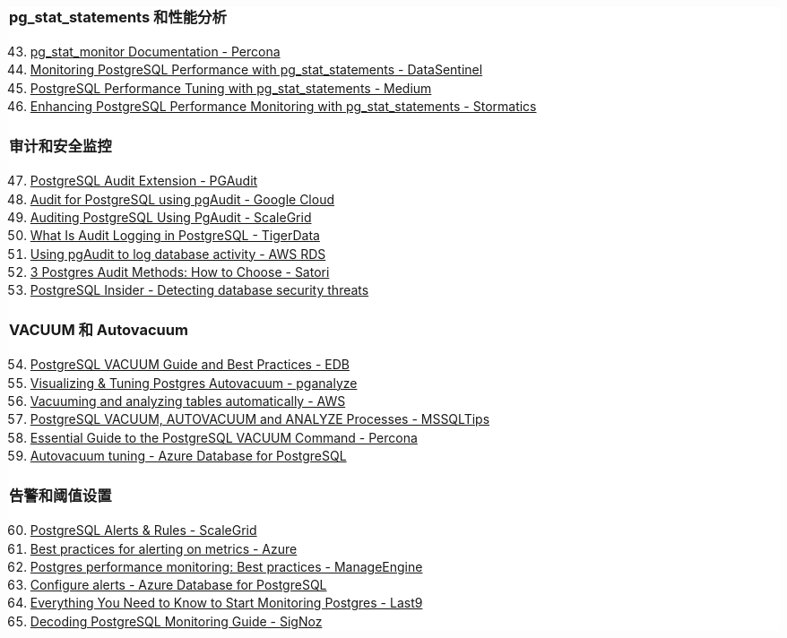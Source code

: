 ### pg_stat_statements 和性能分析
43. [pg_stat_monitor Documentation - Percona](https://docs.percona.com/pg-stat-monitor/)
44. [Monitoring PostgreSQL Performance with pg_stat_statements - DataSentinel](https://blog.datasentinel.io/post/pg_stats_statements/)
45. [PostgreSQL Performance Tuning with pg_stat_statements - Medium](https://medium.com/@amareswer/postgresql-performance-tuning-with-pg-stat-statements-5f849c3d49ab)
46. [Enhancing PostgreSQL Performance Monitoring with pg_stat_statements - Stormatics](https://stormatics.tech/blogs/enhancing-postgresql-performance-monitoring-a-comprehensive-guide-to-pg_stat_statements)

### 审计和安全监控
47. [PostgreSQL Audit Extension - PGAudit](https://www.pgaudit.org/)
48. [Audit for PostgreSQL using pgAudit - Google Cloud](https://cloud.google.com/sql/docs/postgres/pg-audit)
49. [Auditing PostgreSQL Using PgAudit - ScaleGrid](https://scalegrid.io/blog/auditing-postgresql-using-pgaudit/)
50. [What Is Audit Logging in PostgreSQL - TigerData](https://www.tigerdata.com/learn/what-is-audit-logging-and-how-to-enable-it-in-postgresql)
51. [Using pgAudit to log database activity - AWS RDS](https://docs.aws.amazon.com/AmazonRDS/latest/UserGuide/Appendix.PostgreSQL.CommonDBATasks.pgaudit.html)
52. [3 Postgres Audit Methods: How to Choose - Satori](https://satoricyber.com/postgres-security/postgres-audit/)
53. [PostgreSQL Insider - Detecting database security threats](https://www.postgresql.fastware.com/postgresql-insider-sec-threat)

### VACUUM 和 Autovacuum
54. [PostgreSQL VACUUM Guide and Best Practices - EDB](https://www.enterprisedb.com/blog/postgresql-vacuum-and-analyze-best-practice-tips)
55. [Visualizing & Tuning Postgres Autovacuum - pganalyze](https://pganalyze.com/blog/visualizing-and-tuning-postgres-autovacuum)
56. [Vacuuming and analyzing tables automatically - AWS](https://docs.aws.amazon.com/prescriptive-guidance/latest/postgresql-maintenance-rds-aurora/autovacuum.html)
57. [PostgreSQL VACUUM, AUTOVACUUM and ANALYZE Processes - MSSQLTips](https://www.mssqltips.com/sqlservertip/8150/postgresql-vacuum-autovacuum-analyze-processes/)
58. [Essential Guide to the PostgreSQL VACUUM Command - Percona](https://www.percona.com/blog/postgresql-vacuuming-to-optimize-database-performance-and-reclaim-space/)
59. [Autovacuum tuning - Azure Database for PostgreSQL](https://learn.microsoft.com/en-us/azure/postgresql/flexible-server/how-to-autovacuum-tuning)

### 告警和阈值设置
60. [PostgreSQL Alerts & Rules - ScaleGrid](https://help.scalegrid.io/docs/postgresql-alerts-rules)
61. [Best practices for alerting on metrics - Azure](https://azure.microsoft.com/en-us/blog/best-practices-for-alerting-on-metrics-with-azure-database-for-postgresql-monitoring/)
62. [Postgres performance monitoring: Best practices - ManageEngine](https://blogs.manageengine.com/application-performance-2/appmanager/2024/04/19/postgres-performance-monitoring-best-practices-and-key-metrics.html)
63. [Configure alerts - Azure Database for PostgreSQL](https://learn.microsoft.com/en-us/azure/postgresql/flexible-server/how-to-alert-on-metrics)
64. [Everything You Need to Know to Start Monitoring Postgres - Last9](https://last9.io/blog/monitoring-postgres/)
65. [Decoding PostgreSQL Monitoring Guide - SigNoz](https://signoz.io/blog/postgresql-monitoring/)
